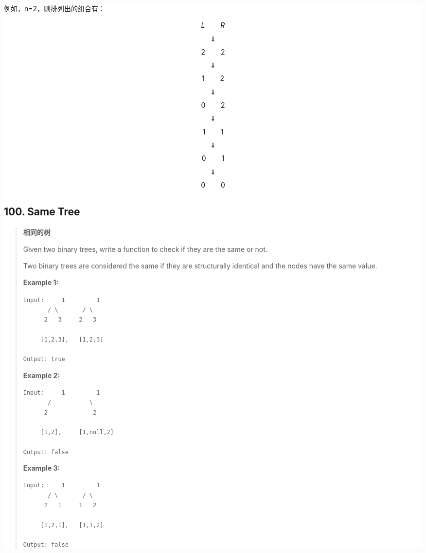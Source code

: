 例如，n=2，则排列出的组合有：

$$L\qquad R$$
$$\Downarrow$$
$$2\qquad2$$
$$\Downarrow$$
$$1\qquad2$$
$$\Downarrow$$
$$0\qquad2$$
$$\Downarrow$$
$$1\qquad1$$
$$\Downarrow$$
$$0\qquad1$$
$$\Downarrow$$
$$0\qquad0$$

## 100. Same Tree

> **相同的树**
>
> Given two binary trees, write a function to check if they are the same or not.
>
> Two binary trees are considered the same if they are structurally identical and the nodes have the same value.
>
> **Example 1:**
>
> ```
> Input:     1         1
>        / \       / \
>       2   3     2   3
>
>      [1,2,3],   [1,2,3]
>
> Output: true
> ```
>
> **Example 2:**
>
> ```
> Input:     1         1
>        /           \
>       2             2
>
>      [1,2],     [1,null,2]
>
> Output: false
> ```
>
> **Example 3:**
>
> ```
> Input:     1         1
>        / \       / \
>       2   1     1   2
>
>      [1,2,1],   [1,1,2]
>
> Output: false
> ```
